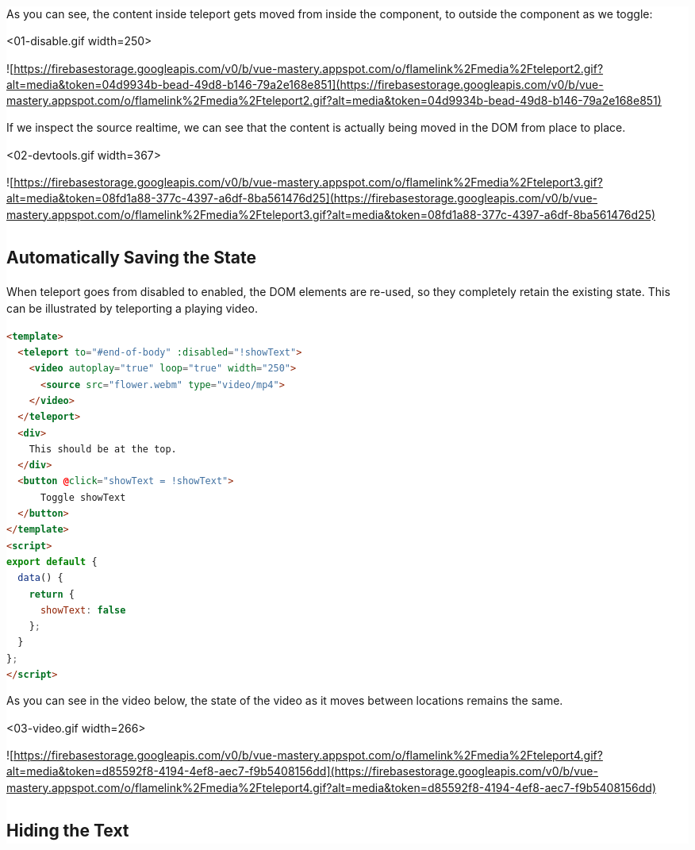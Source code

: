As you can see, the content inside teleport gets moved from inside the component, to outside the component as we toggle:

<01-disable.gif width=250>

![https://firebasestorage.googleapis.com/v0/b/vue-mastery.appspot.com/o/flamelink%2Fmedia%2Fteleport2.gif?alt=media&token=04d9934b-bead-49d8-b146-79a2e168e851](https://firebasestorage.googleapis.com/v0/b/vue-mastery.appspot.com/o/flamelink%2Fmedia%2Fteleport2.gif?alt=media&token=04d9934b-bead-49d8-b146-79a2e168e851)

If we inspect the source realtime, we can see that the content is actually being moved in the DOM from place to place.

<02-devtools.gif width=367>

![https://firebasestorage.googleapis.com/v0/b/vue-mastery.appspot.com/o/flamelink%2Fmedia%2Fteleport3.gif?alt=media&token=08fd1a88-377c-4397-a6df-8ba561476d25](https://firebasestorage.googleapis.com/v0/b/vue-mastery.appspot.com/o/flamelink%2Fmedia%2Fteleport3.gif?alt=media&token=08fd1a88-377c-4397-a6df-8ba561476d25)

## Automatically Saving the State

When teleport goes from disabled to enabled, the DOM elements are re-used, so they completely retain the existing state. This can be illustrated by teleporting a playing video.

```html
<template>
  <teleport to="#end-of-body" :disabled="!showText">
    <video autoplay="true" loop="true" width="250">
      <source src="flower.webm" type="video/mp4">
    </video>
  </teleport>
  <div>
    This should be at the top.
  </div>
  <button @click="showText = !showText">
      Toggle showText
  </button>
</template>
<script>
export default {
  data() {
    return {
      showText: false
    };
  }
};
</script>

```

As you can see in the video below, the state of the video as it moves between locations remains the same.

<03-video.gif width=266>

![https://firebasestorage.googleapis.com/v0/b/vue-mastery.appspot.com/o/flamelink%2Fmedia%2Fteleport4.gif?alt=media&token=d85592f8-4194-4ef8-aec7-f9b5408156dd](https://firebasestorage.googleapis.com/v0/b/vue-mastery.appspot.com/o/flamelink%2Fmedia%2Fteleport4.gif?alt=media&token=d85592f8-4194-4ef8-aec7-f9b5408156dd)

## Hiding the Text
